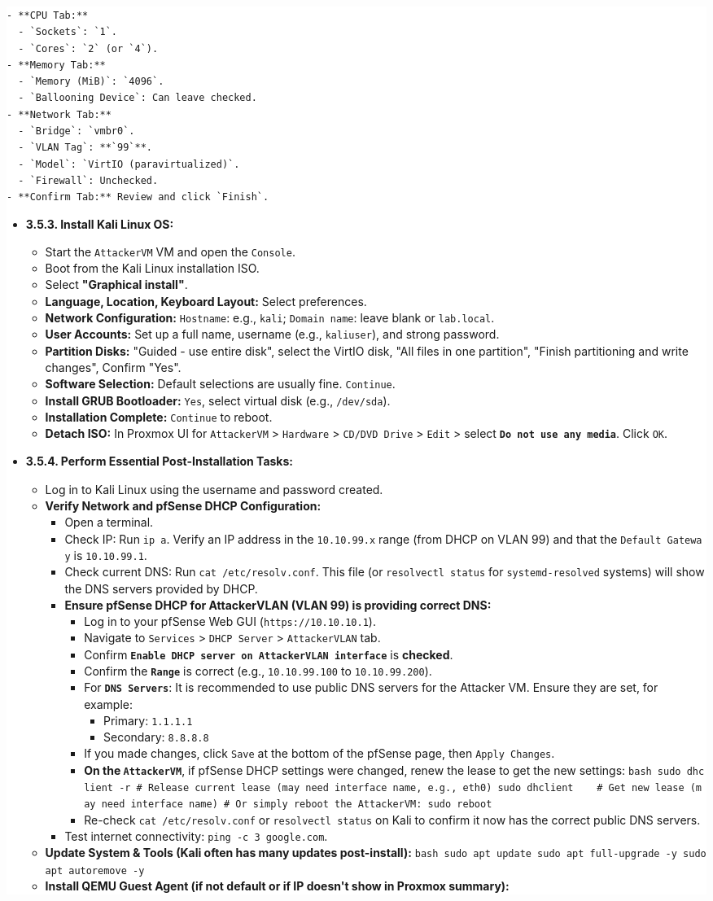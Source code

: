     - **CPU Tab:**
      - `Sockets`: `1`.
      - `Cores`: `2` (or `4`).
    - **Memory Tab:**
      - `Memory (MiB)`: `4096`.
      - `Ballooning Device`: Can leave checked.
    - **Network Tab:**
      - `Bridge`: `vmbr0`.
      - `VLAN Tag`: **`99`**.
      - `Model`: `VirtIO (paravirtualized)`.
      - `Firewall`: Unchecked.
    - **Confirm Tab:** Review and click `Finish`.

  - **3.5.3. Install Kali Linux OS:**
    - Start the `AttackerVM` VM and open the `Console`.
    - Boot from the Kali Linux installation ISO.
    - Select **"Graphical install"**.
    - **Language, Location, Keyboard Layout:** Select preferences.
    - **Network Configuration:** `Hostname`: e.g., `kali`; `Domain name`: leave blank or `lab.local`.
    - **User Accounts:** Set up a full name, username (e.g., `kaliuser`), and strong password.
    - **Partition Disks:** "Guided - use entire disk", select the VirtIO disk, "All files in one partition", "Finish partitioning and write changes", Confirm "Yes".
    - **Software Selection:** Default selections are usually fine. `Continue`.
    - **Install GRUB Bootloader:** `Yes`, select virtual disk (e.g., `/dev/sda`).
    - **Installation Complete:** `Continue` to reboot.
    - **Detach ISO:** In Proxmox UI for `AttackerVM` > `Hardware` > `CD/DVD Drive` > `Edit` > select **`Do not use any media`**. Click `OK`.

  - **3.5.4. Perform Essential Post-Installation Tasks:**
    - Log in to Kali Linux using the username and password created.
    - **Verify Network and pfSense DHCP Configuration:**
      - Open a terminal.
      - Check IP: Run `ip a`. Verify an IP address in the `10.10.99.x` range (from DHCP on VLAN 99) and that the `Default Gateway` is `10.10.99.1`.
      - Check current DNS: Run `cat /etc/resolv.conf`. This file (or `resolvectl status` for `systemd-resolved` systems) will show the DNS servers provided by DHCP.
      - **Ensure pfSense DHCP for AttackerVLAN (VLAN 99) is providing correct DNS:**
        - Log in to your pfSense Web GUI (`https://10.10.10.1`).
        - Navigate to `Services` > `DHCP Server` > `AttackerVLAN` tab.
        - Confirm **`Enable DHCP server on AttackerVLAN interface`** is **checked**.
        - Confirm the **`Range`** is correct (e.g., `10.10.99.100` to `10.10.99.200`).
        - For **`DNS Servers`**: It is recommended to use public DNS servers for the Attacker VM. Ensure they are set, for example:
          - Primary: `1.1.1.1`
          - Secondary: `8.8.8.8`
        - If you made changes, click `Save` at the bottom of the pfSense page, then `Apply Changes`.
        - **On the `AttackerVM`**, if pfSense DHCP settings were changed, renew the lease to get the new settings:
                    ```bash
                    sudo dhclient -r # Release current lease (may need interface name, e.g., eth0)
                    sudo dhclient    # Get new lease (may need interface name)
                    # Or simply reboot the AttackerVM: sudo reboot
                    ```
        - Re-check `cat /etc/resolv.conf` or `resolvectl status` on Kali to confirm it now has the correct public DNS servers.
      - Test internet connectivity: `ping -c 3 google.com`.
    - **Update System & Tools (Kali often has many updates post-install):**
            ```bash
            sudo apt update
            sudo apt full-upgrade -y
            sudo apt autoremove -y
            ```
    - **Install QEMU Guest Agent (if not default or if IP doesn't show in Proxmox summary):**